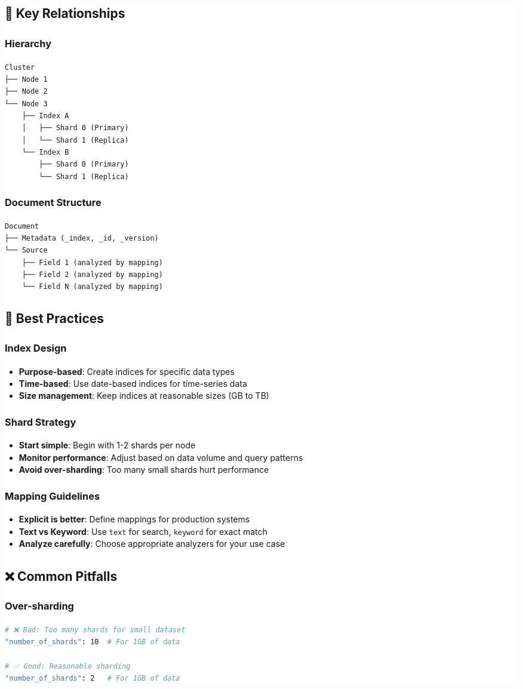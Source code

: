 ## 🎯 Key Relationships

### Hierarchy
```
Cluster
├── Node 1
├── Node 2
└── Node 3
    ├── Index A
    │   ├── Shard 0 (Primary)
    │   └── Shard 1 (Replica)
    └── Index B
        ├── Shard 0 (Primary)
        └── Shard 1 (Replica)
```

### Document Structure
```
Document
├── Metadata (_index, _id, _version)
└── Source
    ├── Field 1 (analyzed by mapping)
    ├── Field 2 (analyzed by mapping)
    └── Field N (analyzed by mapping)
```

## 🚀 Best Practices

### Index Design
- **Purpose-based**: Create indices for specific data types
- **Time-based**: Use date-based indices for time-series data
- **Size management**: Keep indices at reasonable sizes (GB to TB)

### Shard Strategy
- **Start simple**: Begin with 1-2 shards per node
- **Monitor performance**: Adjust based on data volume and query patterns
- **Avoid over-sharding**: Too many small shards hurt performance

### Mapping Guidelines
- **Explicit is better**: Define mappings for production systems
- **Text vs Keyword**: Use `text` for search, `keyword` for exact match
- **Analyze carefully**: Choose appropriate analyzers for your use case

## ❌ Common Pitfalls

### Over-sharding
```bash
# ❌ Bad: Too many shards for small dataset
"number_of_shards": 10  # For 1GB of data

# ✅ Good: Reasonable sharding
"number_of_shards": 2   # For 1GB of data
```
